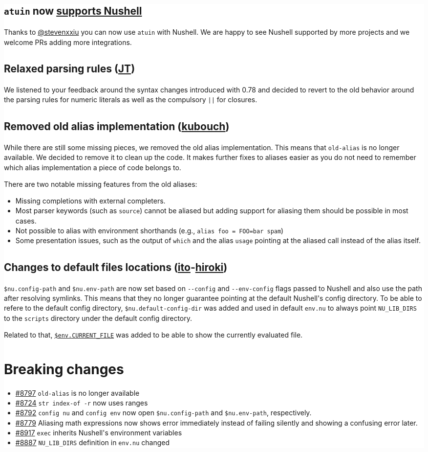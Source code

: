 ## `atuin` now [supports Nushell](https://atuin.sh/blog/release-v14)

Thanks to [@stevenxxiu](https://github.com/stevenxxiu) you can now use `atuin` with Nushell. We are happy to see Nushell supported by more projects and we welcome PRs adding more integrations.

## Relaxed parsing rules ([JT](https://github.com/nushell/nushell/pull/8846))

We listened to your feedback around the syntax changes introduced with 0.78 and decided to revert to the old behavior around the parsing rules for numeric literals as well as the compulsory `||` for closures.

## Removed old alias implementation ([kubouch](https://github.com/nushell/nushell/pull/8797))

While there are still some missing pieces, we removed the old alias implementation. This means that `old-alias` is no longer available. We decided to remove it to clean up the code. It makes further fixes to aliases easier as you do not need to remember which alias implementation a piece of code belongs to.

There are two notable missing features from the old aliases:
* Missing completions with external completers. 
* Most parser keywords (such as `source`) cannot be aliased but adding support for aliasing them should be possible in most cases.
* Not possible to alias with environment shorthands (e.g., `alias foo = FOO=bar spam`)
* Some presentation issues, such as the output of `which` and the alias `usage` pointing at the aliased call instead of the alias itself.

## Changes to default files locations ([ito](https://github.com/nushell/nushell/pull/8792)-[hiroki](https://github.com/nushell/nushell/issues/8887))

`$nu.config-path` and `$nu.env-path` are now set based on `--config` and `--env-config` flags passed to Nushell and also use the path after resolving symlinks. This means that they no longer guarantee pointing at the default Nushell's config directory. To be able to refere to the default config directory, `$nu.default-config-dir` was added and used in default `env.nu` to always point `NU_LIB_DIRS` to the `scripts` directory under the default config directory. 

Related to that, [`$env.CURRENT_FILE`](https://github.com/nushell/nushell/pull/8861) was added to be able to show the currently evaluated file.

# Breaking changes

- [#8797](https://github.com/nushell/nushell/pull/8797) `old-alias` is no longer available
- [#8724](https://github.com/nushell/nushell/pull/8724) `str index-of -r` now uses ranges
- [#8792](https://github.com/nushell/nushell/pull/8792) `config nu` and `config env` now open `$nu.config-path` and `$nu.env-path`, respectively.
- [#8779](https://github.com/nushell/nushell/pull/8779) Aliasing math expressions now shows error immediately instead of failing silently and showing a confusing error later.
- [#8917](https://github.com/nushell/nushell/pull/8917) `exec` inherits Nushell's environment variables
- [#8887](https://github.com/nushell/nushell/pull/8887) `NU_LIB_DIRS` definition in `env.nu` changed
